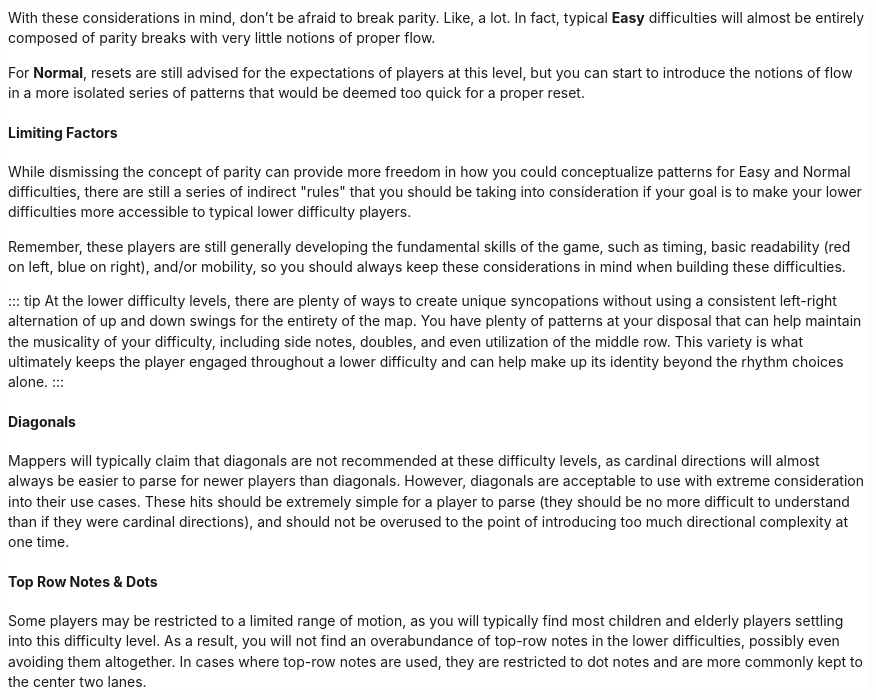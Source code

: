 With these considerations in mind, don’t be afraid to break parity. Like, a lot. In fact, typical **Easy** difficulties
will almost be entirely composed of parity breaks with very little notions of proper flow.

For **Normal**, resets are still advised for the expectations of players at this level, but you can start to introduce
the notions of flow in a more isolated series of patterns that would be deemed too quick for a proper reset.

#### Limiting Factors

While dismissing the concept of parity can provide more freedom in how you could conceptualize patterns for Easy and
Normal difficulties, there are still a series of indirect "rules" that you should be taking into consideration if your
goal is to make your lower difficulties more accessible to typical lower difficulty players.

Remember, these players are
still generally developing the fundamental skills of the game, such as timing, basic readability (red on left, blue on right),
and/or mobility, so you should always keep these considerations in mind when building these difficulties.

::: tip
At the lower difficulty levels, there are plenty of ways to create unique syncopations without using a consistent
left-right alternation of up and down swings for the entirety of the map. You have plenty of patterns at your disposal
that can help maintain the musicality of your difficulty, including side notes, doubles, and even utilization of the middle
row. This variety is what ultimately keeps the player engaged throughout a lower difficulty and can help make up its
identity beyond the rhythm choices alone.
:::

#### Diagonals

Mappers will typically claim that diagonals are not recommended at these difficulty levels, as cardinal directions will
almost always be easier to parse for newer players than diagonals. However, diagonals are acceptable to use with extreme
consideration into their use cases. These hits should be extremely simple for a player to parse (they should be no more
difficult to understand than if they were cardinal directions), and should not be overused to the point of introducing
too much directional complexity at one time.

#### Top Row Notes & Dots

Some players may be restricted to a limited range of motion, as you will typically find most children and elderly players
settling into this difficulty level. As a result, you will not find an overabundance of top-row notes in the lower difficulties,
possibly even avoiding them altogether. In cases where top-row notes are used, they are restricted to dot notes and are
more commonly kept to the center two lanes.
